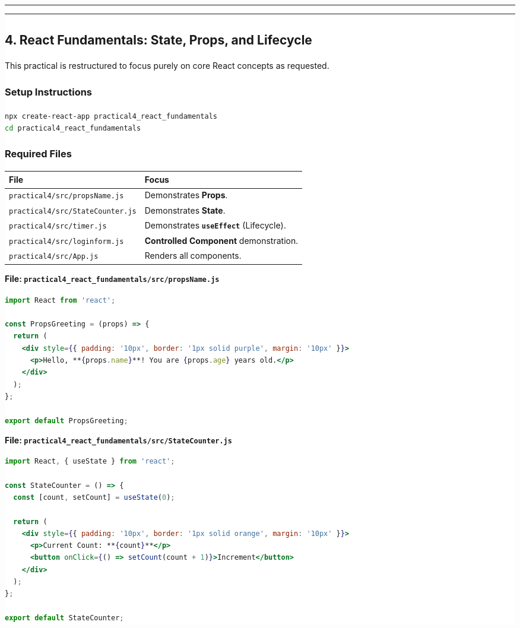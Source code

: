 -----

-----

## 4\. React Fundamentals: State, Props, and Lifecycle

This practical is restructured to focus purely on core React concepts as requested.

### Setup Instructions

```bash
npx create-react-app practical4_react_fundamentals
cd practical4_react_fundamentals
```

### Required Files

| File | Focus |
| :--- | :--- |
| `practical4/src/propsName.js` | Demonstrates **Props**. |
| `practical4/src/StateCounter.js` | Demonstrates **State**. |
| `practical4/src/timer.js` | Demonstrates **`useEffect`** (Lifecycle). |
| `practical4/src/loginform.js` | **Controlled Component** demonstration. |
| `practical4/src/App.js` | Renders all components. |

**File: `practical4_react_fundamentals/src/propsName.js`**

```jsx
import React from 'react';

const PropsGreeting = (props) => {
  return (
    <div style={{ padding: '10px', border: '1px solid purple', margin: '10px' }}>
      <p>Hello, **{props.name}**! You are {props.age} years old.</p>
    </div>
  );
};

export default PropsGreeting;
```

**File: `practical4_react_fundamentals/src/StateCounter.js`**

```jsx
import React, { useState } from 'react';

const StateCounter = () => {
  const [count, setCount] = useState(0);

  return (
    <div style={{ padding: '10px', border: '1px solid orange', margin: '10px' }}>
      <p>Current Count: **{count}**</p>
      <button onClick={() => setCount(count + 1)}>Increment</button>
    </div>
  );
};

export default StateCounter;
```
